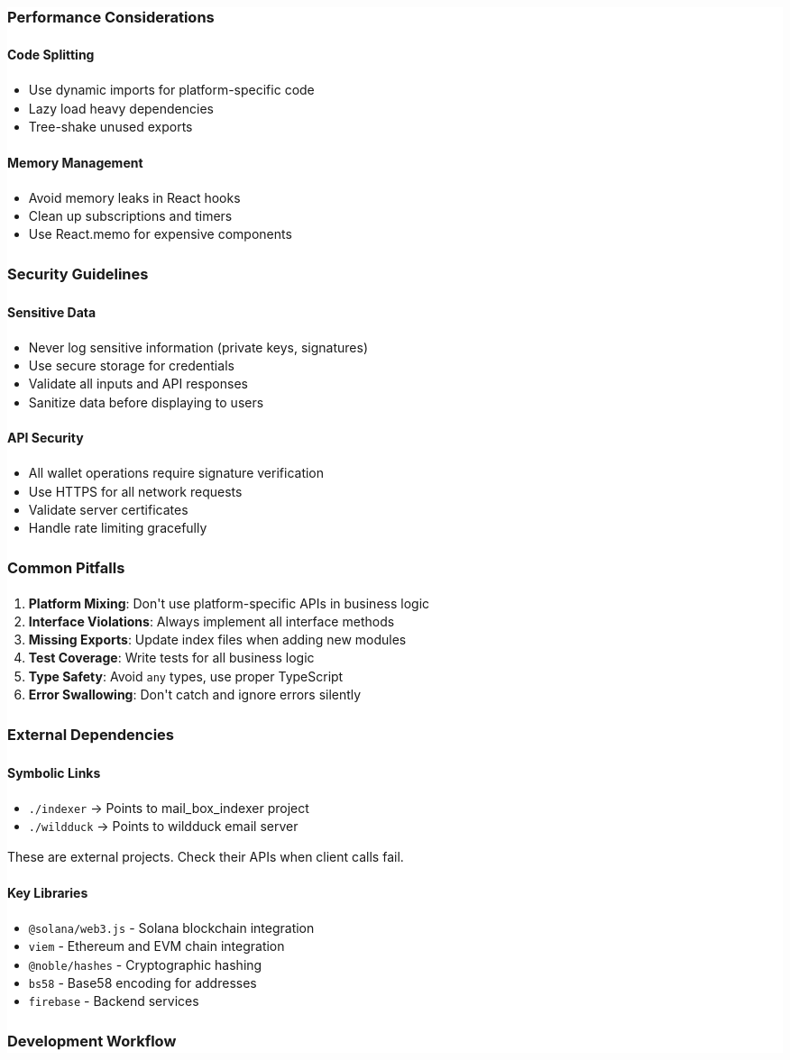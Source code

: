 ### Performance Considerations

#### Code Splitting
- Use dynamic imports for platform-specific code
- Lazy load heavy dependencies
- Tree-shake unused exports

#### Memory Management
- Avoid memory leaks in React hooks
- Clean up subscriptions and timers
- Use React.memo for expensive components

### Security Guidelines

#### Sensitive Data
- Never log sensitive information (private keys, signatures)
- Use secure storage for credentials
- Validate all inputs and API responses
- Sanitize data before displaying to users

#### API Security
- All wallet operations require signature verification
- Use HTTPS for all network requests
- Validate server certificates
- Handle rate limiting gracefully

### Common Pitfalls

1. **Platform Mixing**: Don't use platform-specific APIs in business logic
2. **Interface Violations**: Always implement all interface methods
3. **Missing Exports**: Update index files when adding new modules
4. **Test Coverage**: Write tests for all business logic
5. **Type Safety**: Avoid `any` types, use proper TypeScript
6. **Error Swallowing**: Don't catch and ignore errors silently

### External Dependencies

#### Symbolic Links
- `./indexer` → Points to mail_box_indexer project
- `./wildduck` → Points to wildduck email server

These are external projects. Check their APIs when client calls fail.

#### Key Libraries
- `@solana/web3.js` - Solana blockchain integration
- `viem` - Ethereum and EVM chain integration
- `@noble/hashes` - Cryptographic hashing
- `bs58` - Base58 encoding for addresses
- `firebase` - Backend services

### Development Workflow
